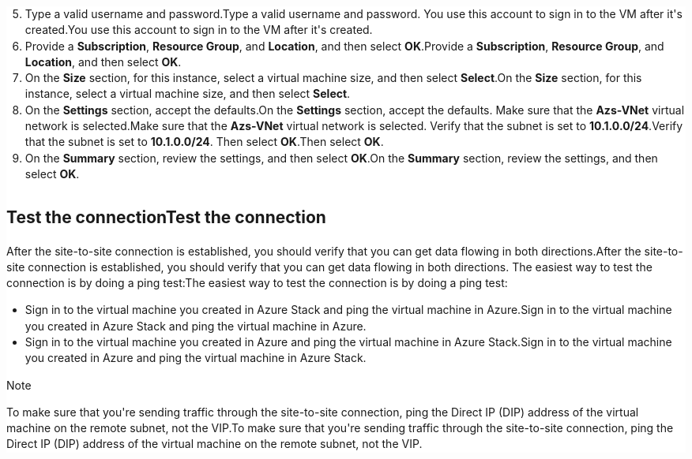 5. <span data-ttu-id="674f4-285">Type a valid username and password.</span><span class="sxs-lookup"><span data-stu-id="674f4-285">Type a valid username and password.</span></span> <span data-ttu-id="674f4-286">You use this account to sign in to the VM after it's created.</span><span class="sxs-lookup"><span data-stu-id="674f4-286">You use this account to sign in to the VM after it's created.</span></span>
6. <span data-ttu-id="674f4-287">Provide a **Subscription**, **Resource Group**, and **Location**, and then select **OK**.</span><span class="sxs-lookup"><span data-stu-id="674f4-287">Provide a **Subscription**, **Resource Group**, and **Location**, and then select **OK**.</span></span>
7. <span data-ttu-id="674f4-288">On the **Size** section, for this instance, select a virtual machine size, and then select **Select**.</span><span class="sxs-lookup"><span data-stu-id="674f4-288">On the **Size** section, for this instance, select a virtual machine size, and then select **Select**.</span></span>
8. <span data-ttu-id="674f4-289">On the **Settings** section, accept the defaults.</span><span class="sxs-lookup"><span data-stu-id="674f4-289">On the **Settings** section, accept the defaults.</span></span> <span data-ttu-id="674f4-290">Make sure that the **Azs-VNet** virtual network is selected.</span><span class="sxs-lookup"><span data-stu-id="674f4-290">Make sure that the **Azs-VNet** virtual network is selected.</span></span> <span data-ttu-id="674f4-291">Verify that the subnet is set to **10.1.0.0/24**.</span><span class="sxs-lookup"><span data-stu-id="674f4-291">Verify that the subnet is set to **10.1.0.0/24**.</span></span> <span data-ttu-id="674f4-292">Then select **OK**.</span><span class="sxs-lookup"><span data-stu-id="674f4-292">Then select **OK**.</span></span>
9. <span data-ttu-id="674f4-293">On the **Summary** section, review the settings, and then select **OK**.</span><span class="sxs-lookup"><span data-stu-id="674f4-293">On the **Summary** section, review the settings, and then select **OK**.</span></span>

## <a name="test-the-connection"></a><span data-ttu-id="674f4-294">Test the connection</span><span class="sxs-lookup"><span data-stu-id="674f4-294">Test the connection</span></span>

<span data-ttu-id="674f4-295">After the site-to-site connection is established, you should verify that you can get data flowing in both directions.</span><span class="sxs-lookup"><span data-stu-id="674f4-295">After the site-to-site connection is established, you should verify that you can get data flowing in both directions.</span></span> <span data-ttu-id="674f4-296">The easiest way to test the connection is by doing a ping test:</span><span class="sxs-lookup"><span data-stu-id="674f4-296">The easiest way to test the connection is by doing a ping test:</span></span>

* <span data-ttu-id="674f4-297">Sign in to the virtual machine you created in Azure Stack and ping the virtual machine in Azure.</span><span class="sxs-lookup"><span data-stu-id="674f4-297">Sign in to the virtual machine you created in Azure Stack and ping the virtual machine in Azure.</span></span>
* <span data-ttu-id="674f4-298">Sign in to the virtual machine you created in Azure and ping the virtual machine in Azure Stack.</span><span class="sxs-lookup"><span data-stu-id="674f4-298">Sign in to the virtual machine you created in Azure and ping the virtual machine in Azure Stack.</span></span>

>[!NOTE]
><span data-ttu-id="674f4-299">To make sure that you're sending traffic through the site-to-site connection, ping the Direct IP (DIP) address of the virtual machine on the remote subnet, not the VIP.</span><span class="sxs-lookup"><span data-stu-id="674f4-299">To make sure that you're sending traffic through the site-to-site connection, ping the Direct IP (DIP) address of the virtual machine on the remote subnet, not the VIP.</span></span>
